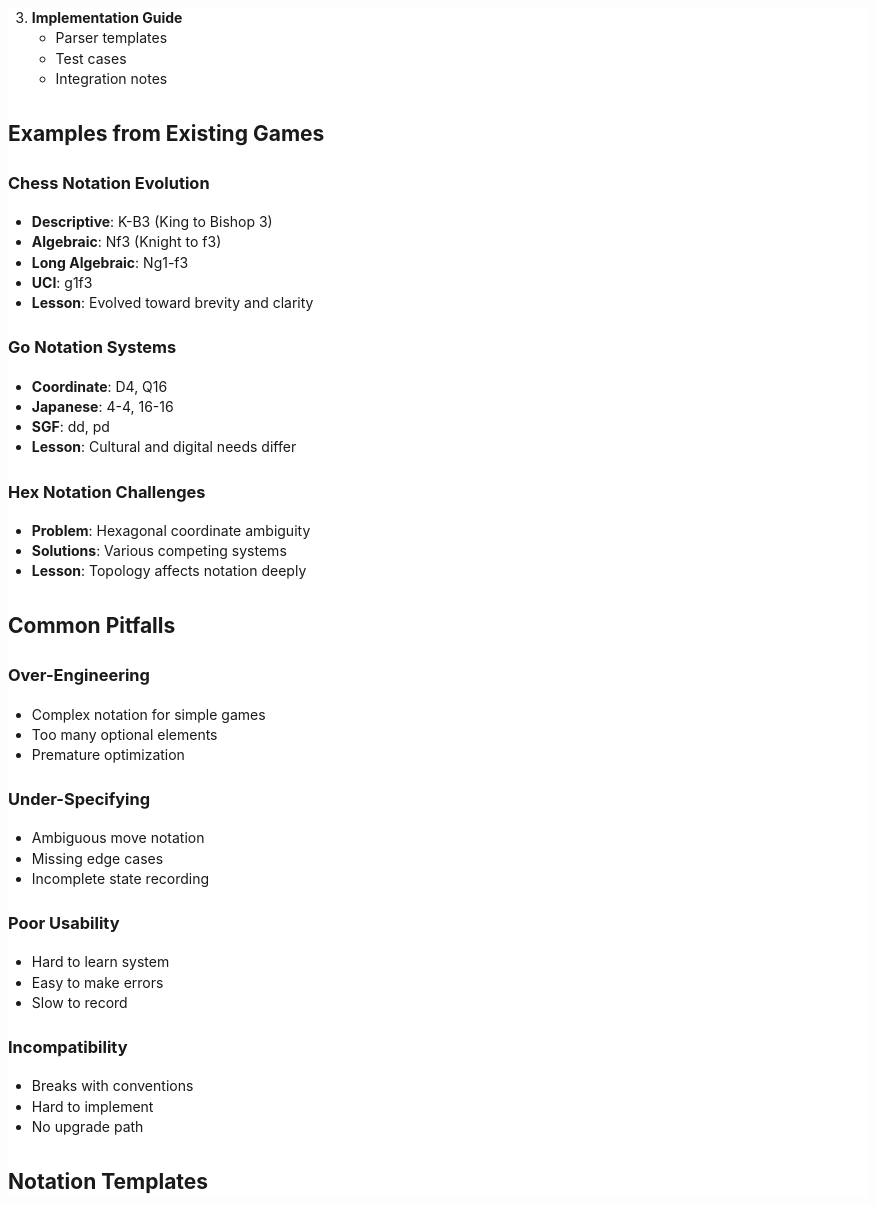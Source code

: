 3. **Implementation Guide**
   - Parser templates
   - Test cases
   - Integration notes

## Examples from Existing Games

### Chess Notation Evolution
- **Descriptive**: K-B3 (King to Bishop 3)
- **Algebraic**: Nf3 (Knight to f3)
- **Long Algebraic**: Ng1-f3
- **UCI**: g1f3
- **Lesson**: Evolved toward brevity and clarity

### Go Notation Systems
- **Coordinate**: D4, Q16
- **Japanese**: 4-4, 16-16
- **SGF**: dd, pd
- **Lesson**: Cultural and digital needs differ

### Hex Notation Challenges
- **Problem**: Hexagonal coordinate ambiguity
- **Solutions**: Various competing systems
- **Lesson**: Topology affects notation deeply

## Common Pitfalls

### Over-Engineering
- Complex notation for simple games
- Too many optional elements
- Premature optimization

### Under-Specifying
- Ambiguous move notation
- Missing edge cases
- Incomplete state recording

### Poor Usability
- Hard to learn system
- Easy to make errors
- Slow to record

### Incompatibility
- Breaks with conventions
- Hard to implement
- No upgrade path

## Notation Templates
